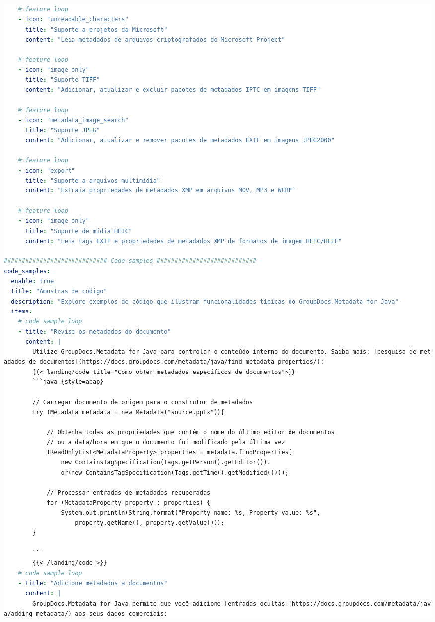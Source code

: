 ```yaml
    # feature loop
    - icon: "unreadable_characters"
      title: "Suporte a projetos da Microsoft"
      content: "Leia metadados de arquivos criptografados do Microsoft Project"

    # feature loop
    - icon: "image_only"
      title: "Suporte TIFF"
      content: "Adicionar, atualizar e excluir pacotes de metadados IPTC em imagens TIFF"

    # feature loop
    - icon: "metadata_image_search"
      title: "Suporte JPEG"
      content: "Adicionar, atualizar e remover pacotes de metadados EXIF ​​em imagens JPEG2000"

    # feature loop
    - icon: "export"
      title: "Suporte a arquivos multimídia"
      content: "Extraia propriedades de metadados XMP em arquivos MOV, MP3 e WEBP"

    # feature loop
    - icon: "image_only"
      title: "Suporte de mídia HEIC"
      content: "Leia tags EXIF ​​e propriedades de metadados XMP de formatos de imagem HEIC/HEIF"

############################# Code samples ############################
code_samples:
  enable: true
  title: "Amostras de código"
  description: "Explore exemplos de código que ilustram funcionalidades típicas do GroupDocs.Metadata for Java"
  items:
    # code sample loop
    - title: "Revise os metadados do documento"
      content: |
        Utilize GroupDocs.Metadata for Java para controlar o conteúdo interno do documento. Saiba mais: [pesquisa de metadados de documentos](https://docs.groupdocs.com/metadata/java/find-metadata-properties/):
        {{< landing/code title="Como obter metadados específicos de documentos">}}
        ```java {style=abap}

        // Carregar documento de origem para o construtor de metadados
        try (Metadata metadata = new Metadata("source.pptx")){

            // Obtenha todas as propriedades que contêm o nome do último editor de documentos
            // ou a data/hora em que o documento foi modificado pela última vez
            IReadOnlyList<MetadataProperty> properties = metadata.findProperties(
                new ContainsTagSpecification(Tags.getPerson().getEditor()).
                or(new ContainsTagSpecification(Tags.getTime().getModified())));

            // Processar entradas de metadados recuperadas
            for (MetadataProperty property : properties) {
                System.out.println(String.format("Property name: %s, Property value: %s", 
                    property.getName(), property.getValue()));
        }

        ```
        {{< /landing/code >}}
    # code sample loop
    - title: "Adicione metadados a documentos"
      content: |
        GroupDocs.Metadata for Java permite que você adicione [entradas ocultas](https://docs.groupdocs.com/metadata/java/adding-metadata/) aos seus dados comerciais:
```